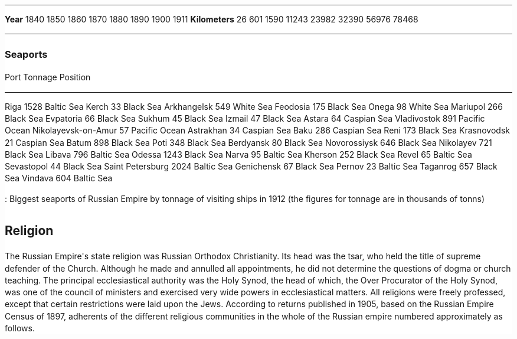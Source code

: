   ---------------- ------ ------ ------ ------- ------- ------- ------- -------
  **Year**         1840   1850   1860   1870    1880    1890    1900    1911
  **Kilometers**   26     601    1590   11243   23982   32390   56976   78468
  ---------------- ------ ------ ------ ------- ------- ------- ------- -------

### Seaports

  Port                  Tonnage   Position
  --------------------- --------- ---------------
  Riga                  1528      Baltic Sea
  Kerch                 33        Black Sea
  Arkhangelsk           549       White Sea
  Feodosia              175       Black Sea
  Onega                 98        White Sea
  Mariupol              266       Black Sea
  Evpatoria             66        Black Sea
  Sukhum                45        Black Sea
  Izmail                47        Black Sea
  Astara                64        Caspian Sea
  Vladivostok           891       Pacific Ocean
  Nikolayevsk-on-Amur   57        Pacific Ocean
  Astrakhan             34        Caspian Sea
  Baku                  286       Caspian Sea
  Reni                  173       Black Sea
  Krasnovodsk           21        Caspian Sea
  Batum                 898       Black Sea
  Poti                  348       Black Sea
  Berdyansk             80        Black Sea
  Novorossiysk          646       Black Sea
  Nikolayev             721       Black Sea
  Libava                796       Baltic Sea
  Odessa                1243      Black Sea
  Narva                 95        Baltic Sea
  Kherson               252       Black Sea
  Revel                 65        Baltic Sea
  Sevastopol            44        Black Sea
  Saint Petersburg      2024      Baltic Sea
  Genichensk            67        Black Sea
  Pernov                23        Baltic Sea
  Taganrog              657       Black Sea
  Vindava               604       Baltic Sea

  : Biggest seaports of Russian Empire by tonnage of visiting ships in
  1912 (the figures for tonnage are in thousands of tonns)

Religion
--------

The Russian Empire's state religion was Russian Orthodox Christianity.
Its head was the tsar, who held the title of supreme defender of the
Church. Although he made and annulled all appointments, he did not
determine the questions of dogma or church teaching. The principal
ecclesiastical authority was the Holy Synod, the head of which, the Over
Procurator of the Holy Synod, was one of the council of ministers and
exercised very wide powers in ecclesiastical matters. All religions were
freely professed, except that certain restrictions were laid upon the
Jews. According to returns published in 1905, based on the Russian
Empire Census of 1897, adherents of the different religious communities
in the whole of the Russian empire numbered approximately as follows.
